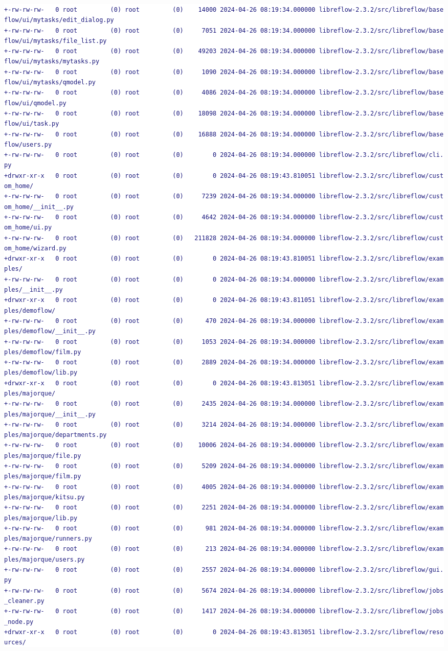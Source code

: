 ```diff
+-rw-rw-rw-   0 root         (0) root         (0)    14000 2024-04-26 08:19:34.000000 libreflow-2.3.2/src/libreflow/baseflow/ui/mytasks/edit_dialog.py
+-rw-rw-rw-   0 root         (0) root         (0)     7051 2024-04-26 08:19:34.000000 libreflow-2.3.2/src/libreflow/baseflow/ui/mytasks/file_list.py
+-rw-rw-rw-   0 root         (0) root         (0)    49203 2024-04-26 08:19:34.000000 libreflow-2.3.2/src/libreflow/baseflow/ui/mytasks/mytasks.py
+-rw-rw-rw-   0 root         (0) root         (0)     1090 2024-04-26 08:19:34.000000 libreflow-2.3.2/src/libreflow/baseflow/ui/mytasks/qmodel.py
+-rw-rw-rw-   0 root         (0) root         (0)     4086 2024-04-26 08:19:34.000000 libreflow-2.3.2/src/libreflow/baseflow/ui/qmodel.py
+-rw-rw-rw-   0 root         (0) root         (0)    18098 2024-04-26 08:19:34.000000 libreflow-2.3.2/src/libreflow/baseflow/ui/task.py
+-rw-rw-rw-   0 root         (0) root         (0)    16888 2024-04-26 08:19:34.000000 libreflow-2.3.2/src/libreflow/baseflow/users.py
+-rw-rw-rw-   0 root         (0) root         (0)        0 2024-04-26 08:19:34.000000 libreflow-2.3.2/src/libreflow/cli.py
+drwxr-xr-x   0 root         (0) root         (0)        0 2024-04-26 08:19:43.810051 libreflow-2.3.2/src/libreflow/custom_home/
+-rw-rw-rw-   0 root         (0) root         (0)     7239 2024-04-26 08:19:34.000000 libreflow-2.3.2/src/libreflow/custom_home/__init__.py
+-rw-rw-rw-   0 root         (0) root         (0)     4642 2024-04-26 08:19:34.000000 libreflow-2.3.2/src/libreflow/custom_home/ui.py
+-rw-rw-rw-   0 root         (0) root         (0)   211828 2024-04-26 08:19:34.000000 libreflow-2.3.2/src/libreflow/custom_home/wizard.py
+drwxr-xr-x   0 root         (0) root         (0)        0 2024-04-26 08:19:43.810051 libreflow-2.3.2/src/libreflow/examples/
+-rw-rw-rw-   0 root         (0) root         (0)        0 2024-04-26 08:19:34.000000 libreflow-2.3.2/src/libreflow/examples/__init__.py
+drwxr-xr-x   0 root         (0) root         (0)        0 2024-04-26 08:19:43.811051 libreflow-2.3.2/src/libreflow/examples/demoflow/
+-rw-rw-rw-   0 root         (0) root         (0)      470 2024-04-26 08:19:34.000000 libreflow-2.3.2/src/libreflow/examples/demoflow/__init__.py
+-rw-rw-rw-   0 root         (0) root         (0)     1053 2024-04-26 08:19:34.000000 libreflow-2.3.2/src/libreflow/examples/demoflow/film.py
+-rw-rw-rw-   0 root         (0) root         (0)     2889 2024-04-26 08:19:34.000000 libreflow-2.3.2/src/libreflow/examples/demoflow/lib.py
+drwxr-xr-x   0 root         (0) root         (0)        0 2024-04-26 08:19:43.813051 libreflow-2.3.2/src/libreflow/examples/majorque/
+-rw-rw-rw-   0 root         (0) root         (0)     2435 2024-04-26 08:19:34.000000 libreflow-2.3.2/src/libreflow/examples/majorque/__init__.py
+-rw-rw-rw-   0 root         (0) root         (0)     3214 2024-04-26 08:19:34.000000 libreflow-2.3.2/src/libreflow/examples/majorque/departments.py
+-rw-rw-rw-   0 root         (0) root         (0)    10006 2024-04-26 08:19:34.000000 libreflow-2.3.2/src/libreflow/examples/majorque/file.py
+-rw-rw-rw-   0 root         (0) root         (0)     5209 2024-04-26 08:19:34.000000 libreflow-2.3.2/src/libreflow/examples/majorque/film.py
+-rw-rw-rw-   0 root         (0) root         (0)     4005 2024-04-26 08:19:34.000000 libreflow-2.3.2/src/libreflow/examples/majorque/kitsu.py
+-rw-rw-rw-   0 root         (0) root         (0)     2251 2024-04-26 08:19:34.000000 libreflow-2.3.2/src/libreflow/examples/majorque/lib.py
+-rw-rw-rw-   0 root         (0) root         (0)      981 2024-04-26 08:19:34.000000 libreflow-2.3.2/src/libreflow/examples/majorque/runners.py
+-rw-rw-rw-   0 root         (0) root         (0)      213 2024-04-26 08:19:34.000000 libreflow-2.3.2/src/libreflow/examples/majorque/users.py
+-rw-rw-rw-   0 root         (0) root         (0)     2557 2024-04-26 08:19:34.000000 libreflow-2.3.2/src/libreflow/gui.py
+-rw-rw-rw-   0 root         (0) root         (0)     5674 2024-04-26 08:19:34.000000 libreflow-2.3.2/src/libreflow/jobs_cleaner.py
+-rw-rw-rw-   0 root         (0) root         (0)     1417 2024-04-26 08:19:34.000000 libreflow-2.3.2/src/libreflow/jobs_node.py
+drwxr-xr-x   0 root         (0) root         (0)        0 2024-04-26 08:19:43.813051 libreflow-2.3.2/src/libreflow/resources/
```